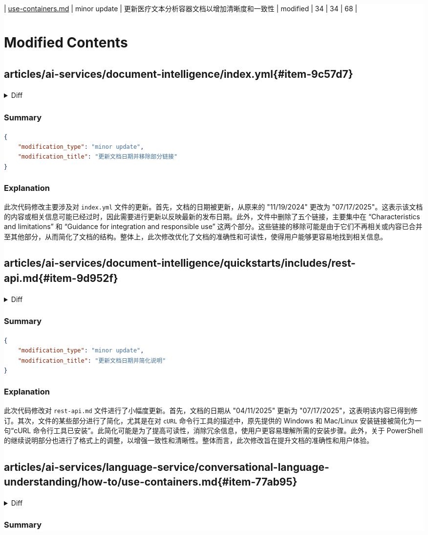 | [use-containers.md](#item-9dddb4) | minor update | 更新医疗文本分析容器文档以增加清晰度和一致性 | modified | 34 | 34 | 68 | 


# Modified Contents
## articles/ai-services/document-intelligence/index.yml{#item-9c57d7}

<details><summary>Diff</summary></details>

### Summary

```json
{
    "modification_type": "minor update",
    "modification_title": "更新文档日期并移除部分链接"
}
```

### Explanation
此次代码修改主要涉及对 `index.yml` 文件的更新。首先，文档的日期被更新，从原来的 "11/19/2024" 更改为 "07/17/2025"。这表示该文档的内容或相关信息可能已经过时，因此需要进行更新以反映最新的发布日期。此外，文件中删除了五个链接，主要集中在 “Characteristics and limitations” 和 “Guidance for integration and responsible use” 这两个部分。这些链接的移除可能是由于它们不再相关或内容已合并至其他部分，从而简化了文档的结构。整体上，此次修改优化了文档的准确性和可读性，使得用户能够更容易地找到相关信息。

## articles/ai-services/document-intelligence/quickstarts/includes/rest-api.md{#item-9d952f}

<details><summary>Diff</summary></details>

### Summary

```json
{
    "modification_type": "minor update",
    "modification_title": "更新文档日期并简化说明"
}
```

### Explanation
此次代码修改对 `rest-api.md` 文件进行了小幅度更新。首先，文档的日期从 "04/11/2025" 更新为 "07/17/2025"，这表明该内容已得到修订。其次，文件的某些部分进行了简化，尤其是在对 `cURL` 命令行工具的描述中，原先提供的 Windows 和 Mac/Linux 安装链接被简化为一句“cURL 命令行工具已安装”。此简化可能是为了提高可读性，消除冗余信息，使用户更容易理解所需的安装步骤。此外，关于 PowerShell 的继续说明部分也进行了格式上的调整，以增强一致性和清晰性。整体而言，此次修改旨在提升文档的准确性和用户体验。

## articles/ai-services/language-service/conversational-language-understanding/how-to/use-containers.md{#item-77ab95}

<details><summary>Diff</summary></details>

### Summary
